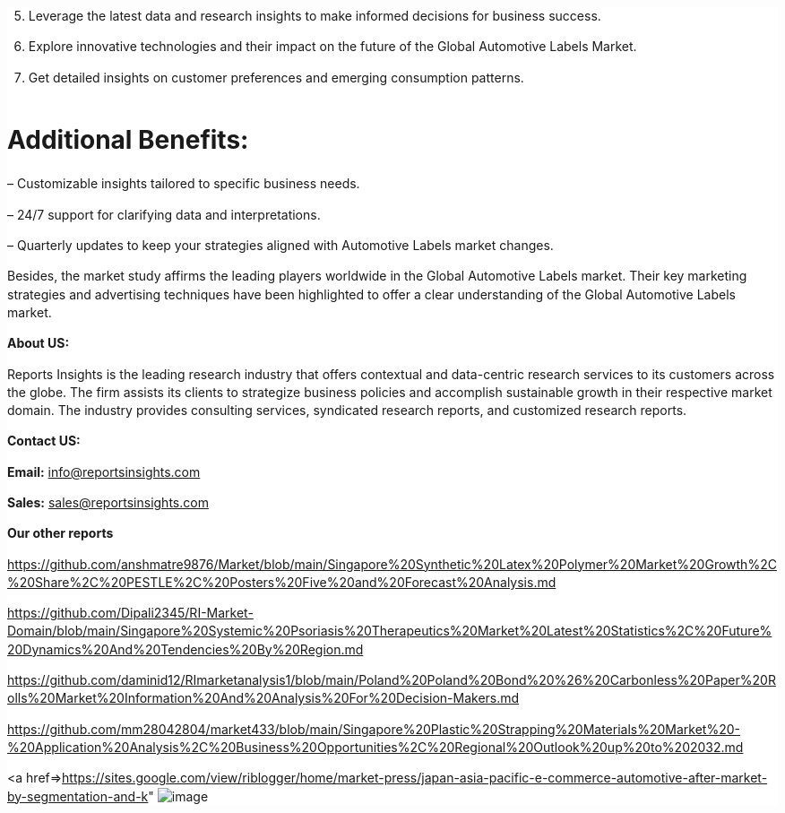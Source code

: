 5. Leverage the latest data and research insights to make informed decisions for business success.

6. Explore innovative technologies and their impact on the future of the Global Automotive Labels Market.

7. Get detailed insights on customer preferences and emerging consumption patterns.

# <strong>Additional Benefits:</strong>

– Customizable insights tailored to specific business needs.

– 24/7 support for clarifying data and interpretations.

– Quarterly updates to keep your strategies aligned with Automotive Labels market changes.

Besides, the market study affirms the leading players worldwide in the Global Automotive Labels market. Their key marketing strategies and advertising techniques have been highlighted to offer a clear understanding of the Global Automotive Labels market.

<strong><strong>About US</strong>:</strong>

Reports Insights is the leading research industry that offers contextual and data-centric research services to its customers across the globe. The firm assists its clients to strategize business policies and accomplish sustainable growth in their respective market domain. The industry provides consulting services, syndicated research reports, and customized research reports.

<strong>Contact US:</strong>

<p class=><b>Email:</b> <a href=mailto:info@reportsinsights.com>info@reportsinsights.com</a></p>
<p class=><b>Sales:</b> <a href=mailto:sales@reportsinsights.com>sales@reportsinsights.com</a></p>

<strong>Our other reports</strong>

<a href=https://github.com/anshmatre9876/Market/blob/main/Singapore%20Synthetic%20Latex%20Polymer%20Market%20Growth%2C%20Share%2C%20PESTLE%2C%20Posters%20Five%20and%20Forecast%20Analysis.md>https://github.com/anshmatre9876/Market/blob/main/Singapore%20Synthetic%20Latex%20Polymer%20Market%20Growth%2C%20Share%2C%20PESTLE%2C%20Posters%20Five%20and%20Forecast%20Analysis.md</a>

<a href=https://github.com/Dipali2345/RI-Market-Domain/blob/main/Singapore%20Systemic%20Psoriasis%20Therapeutics%20Market%20Latest%20Statistics%2C%20Future%20Dynamics%20And%20Tendencies%20By%20Region.md>https://github.com/Dipali2345/RI-Market-Domain/blob/main/Singapore%20Systemic%20Psoriasis%20Therapeutics%20Market%20Latest%20Statistics%2C%20Future%20Dynamics%20And%20Tendencies%20By%20Region.md</a>

<a href=https://github.com/daminid12/RImarketanalysis1/blob/main/Poland%20Poland%20Bond%20%26%20Carbonless%20Paper%20Rolls%20Market%20Information%20And%20Analysis%20For%20Decision-Makers.md>https://github.com/daminid12/RImarketanalysis1/blob/main/Poland%20Poland%20Bond%20%26%20Carbonless%20Paper%20Rolls%20Market%20Information%20And%20Analysis%20For%20Decision-Makers.md</a>

<a href=https://github.com/mm28042804/market433/blob/main/Singapore%20Plastic%20Strapping%20Materials%20Market%20-%20Application%20Analysis%2C%20Business%20Opportunities%2C%20Regional%20Outlook%20up%20to%202032.md>https://github.com/mm28042804/market433/blob/main/Singapore%20Plastic%20Strapping%20Materials%20Market%20-%20Application%20Analysis%2C%20Business%20Opportunities%2C%20Regional%20Outlook%20up%20to%202032.md</a>

<a href=>https://sites.google.com/view/riblogger/home/market-press/japan-asia-pacific-e-commerce-automotive-after-market-by-segmentation-and-k</a>"
![image](https://github.com/user-attachments/assets/7007f1cd-e0d6-4c89-ad34-224e1c5be36c)
